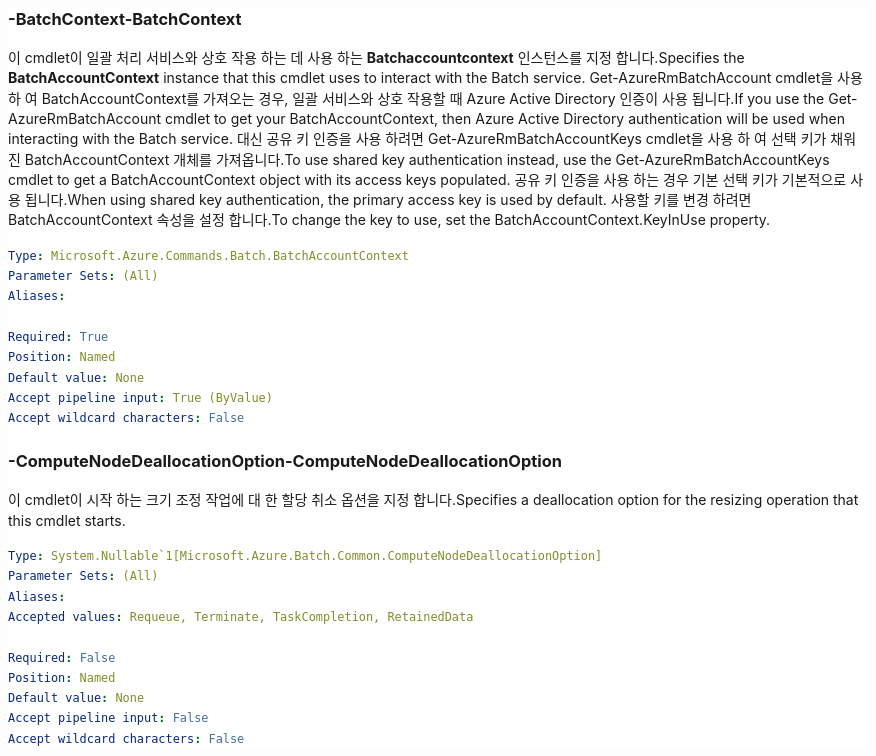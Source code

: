 ### <span data-ttu-id="fd425-121">-BatchContext</span><span class="sxs-lookup"><span data-stu-id="fd425-121">-BatchContext</span></span>
<span data-ttu-id="fd425-122">이 cmdlet이 일괄 처리 서비스와 상호 작용 하는 데 사용 하는 **Batchaccountcontext** 인스턴스를 지정 합니다.</span><span class="sxs-lookup"><span data-stu-id="fd425-122">Specifies the **BatchAccountContext** instance that this cmdlet uses to interact with the Batch service.</span></span>
<span data-ttu-id="fd425-123">Get-AzureRmBatchAccount cmdlet을 사용 하 여 BatchAccountContext를 가져오는 경우, 일괄 서비스와 상호 작용할 때 Azure Active Directory 인증이 사용 됩니다.</span><span class="sxs-lookup"><span data-stu-id="fd425-123">If you use the Get-AzureRmBatchAccount cmdlet to get your BatchAccountContext, then Azure Active Directory authentication will be used when interacting with the Batch service.</span></span> <span data-ttu-id="fd425-124">대신 공유 키 인증을 사용 하려면 Get-AzureRmBatchAccountKeys cmdlet을 사용 하 여 선택 키가 채워진 BatchAccountContext 개체를 가져옵니다.</span><span class="sxs-lookup"><span data-stu-id="fd425-124">To use shared key authentication instead, use the Get-AzureRmBatchAccountKeys cmdlet to get a BatchAccountContext object with its access keys populated.</span></span> <span data-ttu-id="fd425-125">공유 키 인증을 사용 하는 경우 기본 선택 키가 기본적으로 사용 됩니다.</span><span class="sxs-lookup"><span data-stu-id="fd425-125">When using shared key authentication, the primary access key is used by default.</span></span> <span data-ttu-id="fd425-126">사용할 키를 변경 하려면 BatchAccountContext 속성을 설정 합니다.</span><span class="sxs-lookup"><span data-stu-id="fd425-126">To change the key to use, set the BatchAccountContext.KeyInUse property.</span></span>

```yaml
Type: Microsoft.Azure.Commands.Batch.BatchAccountContext
Parameter Sets: (All)
Aliases:

Required: True
Position: Named
Default value: None
Accept pipeline input: True (ByValue)
Accept wildcard characters: False
```

### <span data-ttu-id="fd425-127">-ComputeNodeDeallocationOption</span><span class="sxs-lookup"><span data-stu-id="fd425-127">-ComputeNodeDeallocationOption</span></span>
<span data-ttu-id="fd425-128">이 cmdlet이 시작 하는 크기 조정 작업에 대 한 할당 취소 옵션을 지정 합니다.</span><span class="sxs-lookup"><span data-stu-id="fd425-128">Specifies a deallocation option for the resizing operation that this cmdlet starts.</span></span>

```yaml
Type: System.Nullable`1[Microsoft.Azure.Batch.Common.ComputeNodeDeallocationOption]
Parameter Sets: (All)
Aliases:
Accepted values: Requeue, Terminate, TaskCompletion, RetainedData

Required: False
Position: Named
Default value: None
Accept pipeline input: False
Accept wildcard characters: False
```
